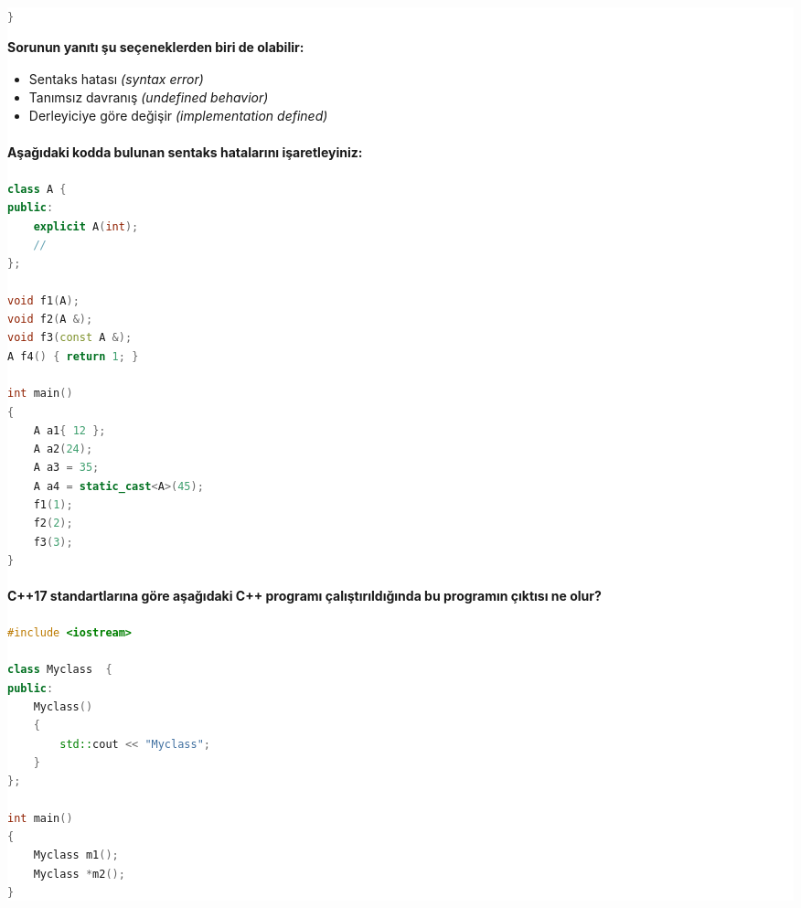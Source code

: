 ```c++
}
```

__Sorunun yanıtı şu seçeneklerden biri de olabilir:__

+ Sentaks hatası *(syntax error)*
+ Tanımsız davranış *(undefined behavior)*
+ Derleyiciye göre değişir *(implementation defined)*

#### Aşağıdaki kodda bulunan sentaks hatalarını işaretleyiniz:

```c++
class A {
public:
	explicit A(int);
	//
};

void f1(A);
void f2(A &);
void f3(const A &);
A f4() { return 1; }

int main()
{
	A a1{ 12 };
	A a2(24);
	A a3 = 35;
	A a4 = static_cast<A>(45);
	f1(1);
	f2(2);
	f3(3);
}
```

#### C++17 standartlarına göre aşağıdaki C++ programı çalıştırıldığında bu programın çıktısı ne olur?

```c++
#include <iostream>
 
class Myclass  {
public:
	Myclass() 
	{ 
		std::cout << "Myclass"; 
	}
};
 
int main() 
{
	Myclass m1();
	Myclass *m2(); 
}
```
